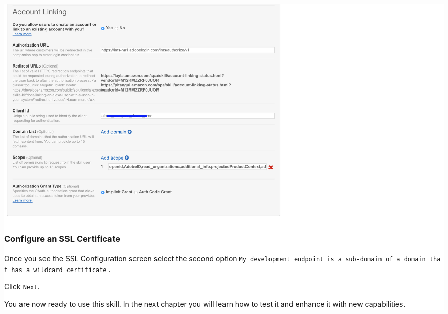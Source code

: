   <img src="/docs/images/amazon-alexa-link-account.png" height="420" >

###  Configure an SSL Certificate
  Once you see the SSL Configuration screen select the second option `My development endpoint is a sub-domain of a domain that has a wildcard certificate` .

  Click  `Next`.

You are now ready to use this skill. In the next chapter you will learn how to test it and enhance it with new capabilities.
